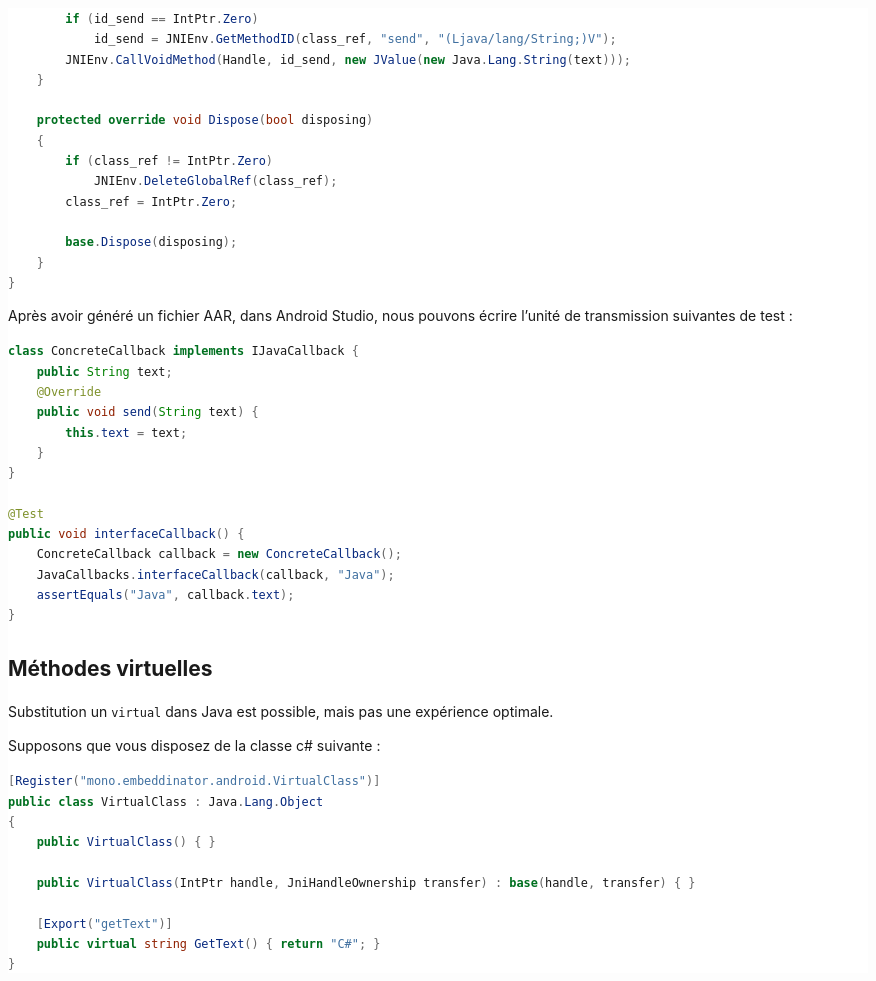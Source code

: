 ```csharp
        if (id_send == IntPtr.Zero)
            id_send = JNIEnv.GetMethodID(class_ref, "send", "(Ljava/lang/String;)V");
        JNIEnv.CallVoidMethod(Handle, id_send, new JValue(new Java.Lang.String(text)));
    }

    protected override void Dispose(bool disposing)
    {
        if (class_ref != IntPtr.Zero)
            JNIEnv.DeleteGlobalRef(class_ref);
        class_ref = IntPtr.Zero;

        base.Dispose(disposing);
    }
}
```

Après avoir généré un fichier AAR, dans Android Studio, nous pouvons écrire l’unité de transmission suivantes de test :

```java
class ConcreteCallback implements IJavaCallback {
    public String text;
    @Override
    public void send(String text) {
        this.text = text;
    }
}

@Test
public void interfaceCallback() {
    ConcreteCallback callback = new ConcreteCallback();
    JavaCallbacks.interfaceCallback(callback, "Java");
    assertEquals("Java", callback.text);
}
```

## <a name="virtual-methods"></a>Méthodes virtuelles

Substitution un `virtual` dans Java est possible, mais pas une expérience optimale.

Supposons que vous disposez de la classe c# suivante :

```csharp
[Register("mono.embeddinator.android.VirtualClass")]
public class VirtualClass : Java.Lang.Object
{
    public VirtualClass() { }

    public VirtualClass(IntPtr handle, JniHandleOwnership transfer) : base(handle, transfer) { }

    [Export("getText")]
    public virtual string GetText() { return "C#"; }
}
```
